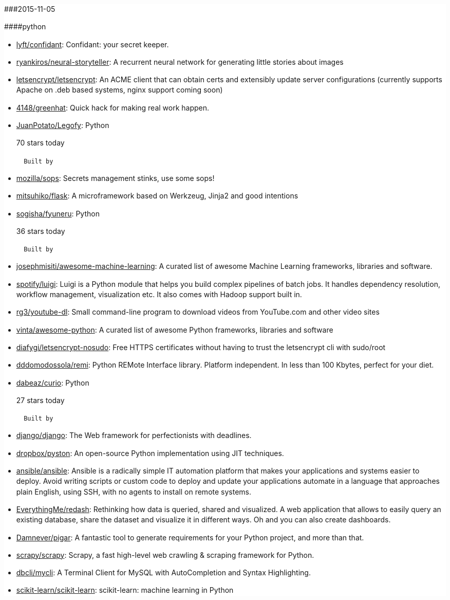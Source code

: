 ###2015-11-05

####python
* [lyft/confidant](https://github.com/lyft/confidant): Confidant: your secret keeper.
* [ryankiros/neural-storyteller](https://github.com/ryankiros/neural-storyteller): A recurrent neural network for generating little stories about images
* [letsencrypt/letsencrypt](https://github.com/letsencrypt/letsencrypt): An ACME client that can obtain certs and extensibly update server configurations (currently supports Apache on .deb based systems, nginx support coming soon)
* [4148/greenhat](https://github.com/4148/greenhat): Quick hack for making real work happen.
* [JuanPotato/Legofy](https://github.com/JuanPotato/Legofy): Python

      

    70 stars today

    
      
        Built by
* [mozilla/sops](https://github.com/mozilla/sops): Secrets management stinks, use some sops!
* [mitsuhiko/flask](https://github.com/mitsuhiko/flask): A microframework based on Werkzeug, Jinja2 and good intentions
* [sogisha/fyuneru](https://github.com/sogisha/fyuneru): Python

      

    36 stars today

    
      
        Built by
* [josephmisiti/awesome-machine-learning](https://github.com/josephmisiti/awesome-machine-learning): A curated list of awesome Machine Learning frameworks, libraries and software.
* [spotify/luigi](https://github.com/spotify/luigi): Luigi is a Python module that helps you build complex pipelines of batch jobs. It handles dependency resolution, workflow management, visualization etc. It also comes with Hadoop support built in.
* [rg3/youtube-dl](https://github.com/rg3/youtube-dl): Small command-line program to download videos from YouTube.com and other video sites
* [vinta/awesome-python](https://github.com/vinta/awesome-python): A curated list of awesome Python frameworks, libraries and software
* [diafygi/letsencrypt-nosudo](https://github.com/diafygi/letsencrypt-nosudo): Free HTTPS certificates without having to trust the letsencrypt cli with sudo/root
* [dddomodossola/remi](https://github.com/dddomodossola/remi): Python REMote Interface library. Platform independent. In less than 100 Kbytes, perfect for your diet.
* [dabeaz/curio](https://github.com/dabeaz/curio): Python

      

    27 stars today

    
      
        Built by
* [django/django](https://github.com/django/django): The Web framework for perfectionists with deadlines.
* [dropbox/pyston](https://github.com/dropbox/pyston): An open-source Python implementation using JIT techniques.
* [ansible/ansible](https://github.com/ansible/ansible): Ansible is a radically simple IT automation platform that makes your applications and systems easier to deploy. Avoid writing scripts or custom code to deploy and update your applications automate in a language that approaches plain English, using SSH, with no agents to install on remote systems.
* [EverythingMe/redash](https://github.com/EverythingMe/redash): Rethinking how data is queried, shared and visualized. A web application that allows to easily query an existing database, share the dataset and visualize it in different ways. Oh and you can also create dashboards.
* [Damnever/pigar](https://github.com/Damnever/pigar): A fantastic tool to generate requirements for your Python project, and more than that.
* [scrapy/scrapy](https://github.com/scrapy/scrapy): Scrapy, a fast high-level web crawling & scraping framework for Python.
* [dbcli/mycli](https://github.com/dbcli/mycli): A Terminal Client for MySQL with AutoCompletion and Syntax Highlighting.
* [scikit-learn/scikit-learn](https://github.com/scikit-learn/scikit-learn): scikit-learn: machine learning in Python